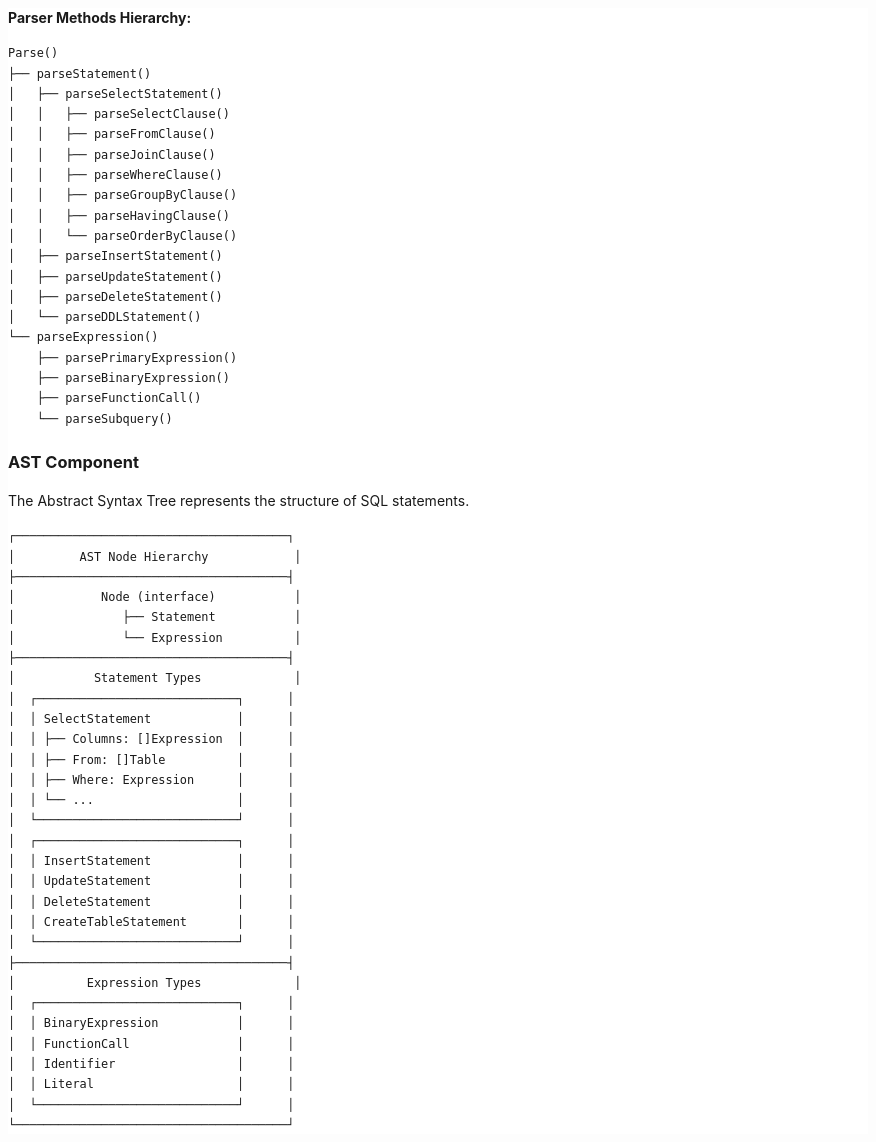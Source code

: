 **Parser Methods Hierarchy:**

```
Parse()
├── parseStatement()
│   ├── parseSelectStatement()
│   │   ├── parseSelectClause()
│   │   ├── parseFromClause()
│   │   ├── parseJoinClause()
│   │   ├── parseWhereClause()
│   │   ├── parseGroupByClause()
│   │   ├── parseHavingClause()
│   │   └── parseOrderByClause()
│   ├── parseInsertStatement()
│   ├── parseUpdateStatement()
│   ├── parseDeleteStatement()
│   └── parseDDLStatement()
└── parseExpression()
    ├── parsePrimaryExpression()
    ├── parseBinaryExpression()
    ├── parseFunctionCall()
    └── parseSubquery()
```

### AST Component

The Abstract Syntax Tree represents the structure of SQL statements.

```
┌──────────────────────────────────────┐
│         AST Node Hierarchy            │
├──────────────────────────────────────┤
│            Node (interface)           │
│               ├── Statement           │
│               └── Expression          │
├──────────────────────────────────────┤
│           Statement Types             │
│  ┌────────────────────────────┐      │
│  │ SelectStatement            │      │
│  │ ├── Columns: []Expression  │      │
│  │ ├── From: []Table          │      │
│  │ ├── Where: Expression      │      │
│  │ └── ...                    │      │
│  └────────────────────────────┘      │
│  ┌────────────────────────────┐      │
│  │ InsertStatement            │      │
│  │ UpdateStatement            │      │
│  │ DeleteStatement            │      │
│  │ CreateTableStatement       │      │
│  └────────────────────────────┘      │
├──────────────────────────────────────┤
│          Expression Types             │
│  ┌────────────────────────────┐      │
│  │ BinaryExpression           │      │
│  │ FunctionCall               │      │
│  │ Identifier                 │      │
│  │ Literal                    │      │
│  └────────────────────────────┘      │
└──────────────────────────────────────┘
```
